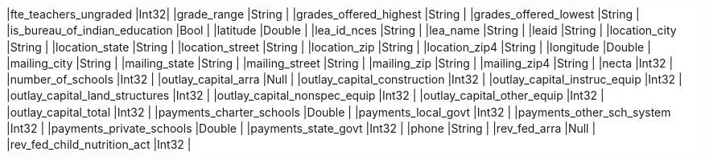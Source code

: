 |fte_teachers_ungraded                                        |Int32|
|grade_range                                                  |String    |
|grades_offered_highest                                       |String    |
|grades_offered_lowest                                        |String    |
|is_bureau_of_indian_education                                |Bool      |
|latitude                                                     |Double    |
|lea_id_nces                                                  |String    |
|lea_name                                                     |String    |
|leaid                                                        |String    |
|location_city                                                |String    |
|location_state                                               |String    |
|location_street                                              |String    |
|location_zip                                                 |String    |
|location_zip4                                                |String    |
|longitude                                                    |Double    |
|mailing_city                                                 |String    |
|mailing_state                                                |String    |
|mailing_street                                               |String    |
|mailing_zip                                                  |String    |
|mailing_zip4                                                 |String    |
|necta                                                        |Int32     |
|number_of_schools                                            |Int32     |
|outlay_capital_arra                                          |Null      |
|outlay_capital_construction                                  |Int32     |
|outlay_capital_instruc_equip                                 |Int32     |
|outlay_capital_land_structures                               |Int32     |
|outlay_capital_nonspec_equip                                 |Int32     |
|outlay_capital_other_equip                                   |Int32     |
|outlay_capital_total                                         |Int32     |
|payments_charter_schools                                     |Double    |
|payments_local_govt                                          |Int32     |
|payments_other_sch_system                                    |Int32     |
|payments_private_schools                                     |Double    |
|payments_state_govt                                          |Int32     |
|phone                                                        |String    |
|rev_fed_arra                                                 |Null      |
|rev_fed_child_nutrition_act                                  |Int32     |